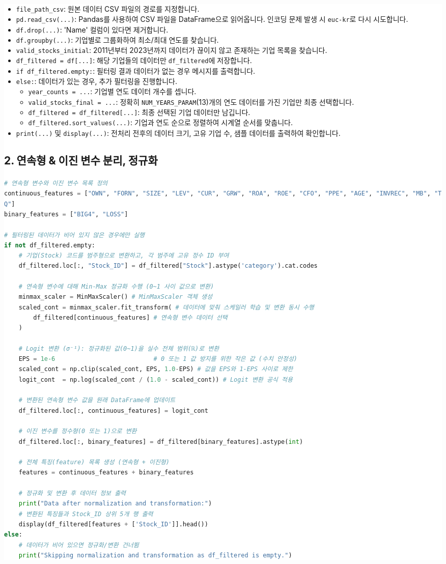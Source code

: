- `file_path_csv`: 원본 데이터 CSV 파일의 경로를 지정합니다.
- `pd.read_csv(...)`: Pandas를 사용하여 CSV 파일을 DataFrame으로 읽어옵니다. 인코딩 문제 발생 시 `euc-kr`로 다시 시도합니다.
- `df.drop(...)`: 'Name' 컬럼이 있다면 제거합니다.
- `df.groupby(...)`: 기업별로 그룹화하여 최소/최대 연도를 찾습니다.
- `valid_stocks_initial`: 2011년부터 2023년까지 데이터가 끊이지 않고 존재하는 기업 목록을 찾습니다.
- `df_filtered = df[...]`: 해당 기업들의 데이터만 `df_filtered`에 저장합니다.
- `if df_filtered.empty:`: 필터링 결과 데이터가 없는 경우 메시지를 출력합니다.
- `else:`: 데이터가 있는 경우, 추가 필터링을 진행합니다.
    - `year_counts = ...`: 기업별 연도 데이터 개수를 셉니다.
    - `valid_stocks_final = ...`: 정확히 `NUM_YEARS_PARAM`(13)개의 연도 데이터를 가진 기업만 최종 선택합니다.
    - `df_filtered = df_filtered[...]`: 최종 선택된 기업 데이터만 남깁니다.
    - `df_filtered.sort_values(...)`: 기업과 연도 순으로 정렬하여 시계열 순서를 맞춥니다.
- `print(...)` 및 `display(...)`: 전처리 전후의 데이터 크기, 고유 기업 수, 샘플 데이터를 출력하여 확인합니다.

## 2. 연속형 & 이진 변수 분리, 정규화

```python
# 연속형 변수와 이진 변수 목록 정의
continuous_features = ["OWN", "FORN", "SIZE", "LEV", "CUR", "GRW", "ROA", "ROE", "CFO", "PPE", "AGE", "INVREC", "MB", "TQ"]
binary_features = ["BIG4", "LOSS"]

# 필터링된 데이터가 비어 있지 않은 경우에만 실행
if not df_filtered.empty:
    # 기업(Stock) 코드를 범주형으로 변환하고, 각 범주에 고유 정수 ID 부여
    df_filtered.loc[:, "Stock_ID"] = df_filtered["Stock"].astype('category').cat.codes

    # 연속형 변수에 대해 Min-Max 정규화 수행 (0~1 사이 값으로 변환)
    minmax_scaler = MinMaxScaler() # MinMaxScaler 객체 생성
    scaled_cont = minmax_scaler.fit_transform( # 데이터에 맞춰 스케일러 학습 및 변환 동시 수행
        df_filtered[continuous_features] # 연속형 변수 데이터 선택
    )

    # Logit 변환 (σ⁻¹): 정규화된 값(0~1)을 실수 전체 범위(ℝ)로 변환
    EPS = 1e-6                           # 0 또는 1 값 방지를 위한 작은 값 (수치 안정성)
    scaled_cont = np.clip(scaled_cont, EPS, 1.0-EPS) # 값을 EPS와 1-EPS 사이로 제한
    logit_cont  = np.log(scaled_cont / (1.0 - scaled_cont)) # Logit 변환 공식 적용

    # 변환된 연속형 변수 값을 원래 DataFrame에 업데이트
    df_filtered.loc[:, continuous_features] = logit_cont

    # 이진 변수를 정수형(0 또는 1)으로 변환
    df_filtered.loc[:, binary_features] = df_filtered[binary_features].astype(int)

    # 전체 특징(feature) 목록 생성 (연속형 + 이진형)
    features = continuous_features + binary_features

    # 정규화 및 변환 후 데이터 정보 출력
    print("Data after normalization and transformation:")
    # 변환된 특징들과 Stock_ID 상위 5개 행 출력
    display(df_filtered[features + ['Stock_ID']].head())
else:
    # 데이터가 비어 있으면 정규화/변환 건너뜀
    print("Skipping normalization and transformation as df_filtered is empty.")
```
